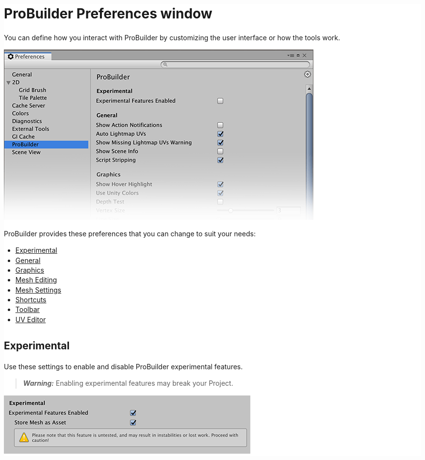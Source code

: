 # ProBuilder Preferences window

You can define how you interact with ProBuilder by customizing the user interface or how the tools work.

![Preferences Window](images/preferences.png)



ProBuilder provides these preferences that you can change to suit your needs:

- [Experimental](#experimental)
- [General](#general)
- [Graphics](#graphics)
- [Mesh Editing](#editing)
- [Mesh Settings](#settings)
- [Shortcuts](#shortcuts)
- [Toolbar](#toolbar)
- [UV Editor](#uvs)




<a name="experimental"></a>

## Experimental 

Use these settings to enable and disable ProBuilder experimental features.

> ***Warning:*** Enabling experimental features may break your Project.

![Experimental section](images/prefs_experimental.png)
